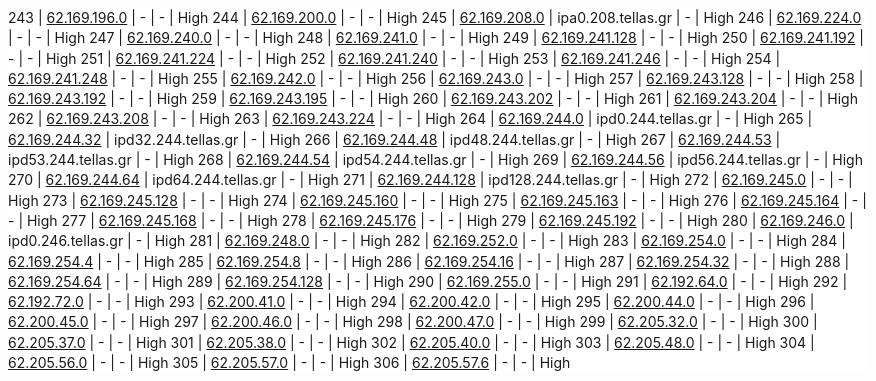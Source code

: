 243 | [62.169.196.0](https://vuldb.com/?ip.62.169.196.0) | - | - | High
244 | [62.169.200.0](https://vuldb.com/?ip.62.169.200.0) | - | - | High
245 | [62.169.208.0](https://vuldb.com/?ip.62.169.208.0) | ipa0.208.tellas.gr | - | High
246 | [62.169.224.0](https://vuldb.com/?ip.62.169.224.0) | - | - | High
247 | [62.169.240.0](https://vuldb.com/?ip.62.169.240.0) | - | - | High
248 | [62.169.241.0](https://vuldb.com/?ip.62.169.241.0) | - | - | High
249 | [62.169.241.128](https://vuldb.com/?ip.62.169.241.128) | - | - | High
250 | [62.169.241.192](https://vuldb.com/?ip.62.169.241.192) | - | - | High
251 | [62.169.241.224](https://vuldb.com/?ip.62.169.241.224) | - | - | High
252 | [62.169.241.240](https://vuldb.com/?ip.62.169.241.240) | - | - | High
253 | [62.169.241.246](https://vuldb.com/?ip.62.169.241.246) | - | - | High
254 | [62.169.241.248](https://vuldb.com/?ip.62.169.241.248) | - | - | High
255 | [62.169.242.0](https://vuldb.com/?ip.62.169.242.0) | - | - | High
256 | [62.169.243.0](https://vuldb.com/?ip.62.169.243.0) | - | - | High
257 | [62.169.243.128](https://vuldb.com/?ip.62.169.243.128) | - | - | High
258 | [62.169.243.192](https://vuldb.com/?ip.62.169.243.192) | - | - | High
259 | [62.169.243.195](https://vuldb.com/?ip.62.169.243.195) | - | - | High
260 | [62.169.243.202](https://vuldb.com/?ip.62.169.243.202) | - | - | High
261 | [62.169.243.204](https://vuldb.com/?ip.62.169.243.204) | - | - | High
262 | [62.169.243.208](https://vuldb.com/?ip.62.169.243.208) | - | - | High
263 | [62.169.243.224](https://vuldb.com/?ip.62.169.243.224) | - | - | High
264 | [62.169.244.0](https://vuldb.com/?ip.62.169.244.0) | ipd0.244.tellas.gr | - | High
265 | [62.169.244.32](https://vuldb.com/?ip.62.169.244.32) | ipd32.244.tellas.gr | - | High
266 | [62.169.244.48](https://vuldb.com/?ip.62.169.244.48) | ipd48.244.tellas.gr | - | High
267 | [62.169.244.53](https://vuldb.com/?ip.62.169.244.53) | ipd53.244.tellas.gr | - | High
268 | [62.169.244.54](https://vuldb.com/?ip.62.169.244.54) | ipd54.244.tellas.gr | - | High
269 | [62.169.244.56](https://vuldb.com/?ip.62.169.244.56) | ipd56.244.tellas.gr | - | High
270 | [62.169.244.64](https://vuldb.com/?ip.62.169.244.64) | ipd64.244.tellas.gr | - | High
271 | [62.169.244.128](https://vuldb.com/?ip.62.169.244.128) | ipd128.244.tellas.gr | - | High
272 | [62.169.245.0](https://vuldb.com/?ip.62.169.245.0) | - | - | High
273 | [62.169.245.128](https://vuldb.com/?ip.62.169.245.128) | - | - | High
274 | [62.169.245.160](https://vuldb.com/?ip.62.169.245.160) | - | - | High
275 | [62.169.245.163](https://vuldb.com/?ip.62.169.245.163) | - | - | High
276 | [62.169.245.164](https://vuldb.com/?ip.62.169.245.164) | - | - | High
277 | [62.169.245.168](https://vuldb.com/?ip.62.169.245.168) | - | - | High
278 | [62.169.245.176](https://vuldb.com/?ip.62.169.245.176) | - | - | High
279 | [62.169.245.192](https://vuldb.com/?ip.62.169.245.192) | - | - | High
280 | [62.169.246.0](https://vuldb.com/?ip.62.169.246.0) | ipd0.246.tellas.gr | - | High
281 | [62.169.248.0](https://vuldb.com/?ip.62.169.248.0) | - | - | High
282 | [62.169.252.0](https://vuldb.com/?ip.62.169.252.0) | - | - | High
283 | [62.169.254.0](https://vuldb.com/?ip.62.169.254.0) | - | - | High
284 | [62.169.254.4](https://vuldb.com/?ip.62.169.254.4) | - | - | High
285 | [62.169.254.8](https://vuldb.com/?ip.62.169.254.8) | - | - | High
286 | [62.169.254.16](https://vuldb.com/?ip.62.169.254.16) | - | - | High
287 | [62.169.254.32](https://vuldb.com/?ip.62.169.254.32) | - | - | High
288 | [62.169.254.64](https://vuldb.com/?ip.62.169.254.64) | - | - | High
289 | [62.169.254.128](https://vuldb.com/?ip.62.169.254.128) | - | - | High
290 | [62.169.255.0](https://vuldb.com/?ip.62.169.255.0) | - | - | High
291 | [62.192.64.0](https://vuldb.com/?ip.62.192.64.0) | - | - | High
292 | [62.192.72.0](https://vuldb.com/?ip.62.192.72.0) | - | - | High
293 | [62.200.41.0](https://vuldb.com/?ip.62.200.41.0) | - | - | High
294 | [62.200.42.0](https://vuldb.com/?ip.62.200.42.0) | - | - | High
295 | [62.200.44.0](https://vuldb.com/?ip.62.200.44.0) | - | - | High
296 | [62.200.45.0](https://vuldb.com/?ip.62.200.45.0) | - | - | High
297 | [62.200.46.0](https://vuldb.com/?ip.62.200.46.0) | - | - | High
298 | [62.200.47.0](https://vuldb.com/?ip.62.200.47.0) | - | - | High
299 | [62.205.32.0](https://vuldb.com/?ip.62.205.32.0) | - | - | High
300 | [62.205.37.0](https://vuldb.com/?ip.62.205.37.0) | - | - | High
301 | [62.205.38.0](https://vuldb.com/?ip.62.205.38.0) | - | - | High
302 | [62.205.40.0](https://vuldb.com/?ip.62.205.40.0) | - | - | High
303 | [62.205.48.0](https://vuldb.com/?ip.62.205.48.0) | - | - | High
304 | [62.205.56.0](https://vuldb.com/?ip.62.205.56.0) | - | - | High
305 | [62.205.57.0](https://vuldb.com/?ip.62.205.57.0) | - | - | High
306 | [62.205.57.6](https://vuldb.com/?ip.62.205.57.6) | - | - | High